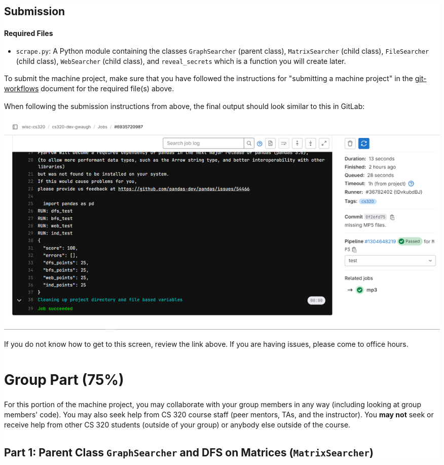## Submission

**Required Files**
* `scrape.py`: A Python module containing the classes `GraphSearcher` (parent class),
`MatrixSearcher` (child class), `FileSearcher` (child class), `WebSearcher` (child class), and `reveal_secrets` which is a function you will create later.

To submit the machine project, make sure that you have followed the instructions for "submitting a machine project"
in the [git-workflows](../../git-workflows/README.md/#submitting-a-machine-project) document for the required file(s) above.

When following the submission instructions from above, the final output should look similar to this in GitLab:

<img src="./successful-submission.PNG">

If you do not know how to get to this screen, review the link above. If you are having issues, please come to office hours.

# Group Part (75%)

For this portion of the machine project, you may collaborate with your group members in any way (including looking at group members' code). You may also seek help from CS 320 course staff (peer mentors, TAs, and the instructor). You **may not** seek or receive help from other CS 320 students (outside of your group) or anybody else outside of the course.



## Part 1: Parent Class `GraphSearcher` and DFS on Matrices (`MatrixSearcher`)
